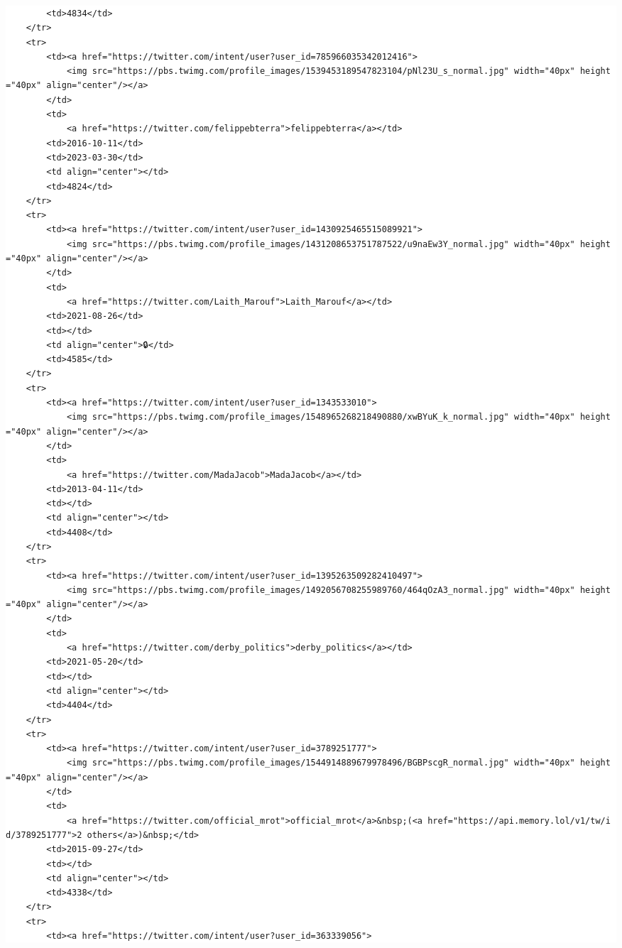             <td>4834</td>
        </tr>
        <tr>
            <td><a href="https://twitter.com/intent/user?user_id=785966035342012416">
                <img src="https://pbs.twimg.com/profile_images/1539453189547823104/pNl23U_s_normal.jpg" width="40px" height="40px" align="center"/></a>
            </td>
            <td>
                <a href="https://twitter.com/felippebterra">felippebterra</a></td>
            <td>2016-10-11</td>
            <td>2023-03-30</td>
            <td align="center"></td>
            <td>4824</td>
        </tr>
        <tr>
            <td><a href="https://twitter.com/intent/user?user_id=1430925465515089921">
                <img src="https://pbs.twimg.com/profile_images/1431208653751787522/u9naEw3Y_normal.jpg" width="40px" height="40px" align="center"/></a>
            </td>
            <td>
                <a href="https://twitter.com/Laith_Marouf">Laith_Marouf</a></td>
            <td>2021-08-26</td>
            <td></td>
            <td align="center">🔒</td>
            <td>4585</td>
        </tr>
        <tr>
            <td><a href="https://twitter.com/intent/user?user_id=1343533010">
                <img src="https://pbs.twimg.com/profile_images/1548965268218490880/xwBYuK_k_normal.jpg" width="40px" height="40px" align="center"/></a>
            </td>
            <td>
                <a href="https://twitter.com/MadaJacob">MadaJacob</a></td>
            <td>2013-04-11</td>
            <td></td>
            <td align="center"></td>
            <td>4408</td>
        </tr>
        <tr>
            <td><a href="https://twitter.com/intent/user?user_id=1395263509282410497">
                <img src="https://pbs.twimg.com/profile_images/1492056708255989760/464qOzA3_normal.jpg" width="40px" height="40px" align="center"/></a>
            </td>
            <td>
                <a href="https://twitter.com/derby_politics">derby_politics</a></td>
            <td>2021-05-20</td>
            <td></td>
            <td align="center"></td>
            <td>4404</td>
        </tr>
        <tr>
            <td><a href="https://twitter.com/intent/user?user_id=3789251777">
                <img src="https://pbs.twimg.com/profile_images/1544914889679978496/BGBPscgR_normal.jpg" width="40px" height="40px" align="center"/></a>
            </td>
            <td>
                <a href="https://twitter.com/official_mrot">official_mrot</a>&nbsp;(<a href="https://api.memory.lol/v1/tw/id/3789251777">2 others</a>)&nbsp;</td>
            <td>2015-09-27</td>
            <td></td>
            <td align="center"></td>
            <td>4338</td>
        </tr>
        <tr>
            <td><a href="https://twitter.com/intent/user?user_id=363339056">